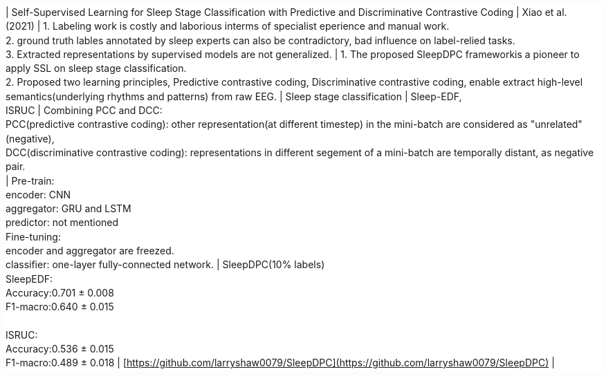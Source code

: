 | Self-Supervised Learning for Sleep Stage Classification with Predictive and Discriminative Contrastive Coding                                      | Xiao et al.<br>(2021)        | 1\. Labeling work is costly and laborious interms of specialist eperience and manual work.<br>2\. ground truth lables annotated by sleep experts can also be contradictory, bad influence on label-relied tasks.<br>3\. Extracted representations by supervised models are not generalized.                                                                                                                                                                      | 1\. The proposed SleepDPC frameworkis a pioneer to apply SSL on sleep stage classification.<br>2\. Proposed two learning principles, Predictive contrastive coding, Discriminative contrastive coding, enable extract high-level semantics(underlying rhythms and patterns) from raw EEG.                                                                                                                                                                                                                                         | Sleep stage classification                                                                                                                                                                                                                                                                                                                                                                                     | Sleep-EDF,<br>ISRUC                                                                                                                                                         | Combining PCC and DCC:<br>PCC(predictive contrastive coding): other representation(at different timestep) in the mini-batch are considered as "unrelated"(negative),<br>DCC(discriminative contrastive coding): representations in different segement of a mini-batch are temporally distant, as negative pair.<br>                                                                                                                                                                                                                                                                                      | Pre-train:<br>encoder: CNN<br>aggregator: GRU and LSTM<br>predictor: not mentioned<br>Fine-tuning:<br>encoder and aggregator are freezed.<br>classifier: one-layer fully-connected network.                                                                                                                                                                                                                                                                                                                                                                                                                                                                                                         | SleepDPC(10% labels)<br>SleepEDF:<br>Accuracy:0.701 ± 0.008<br>F1-macro:0.640 ± 0.015<br><br>ISRUC:<br>Accuracy:0.536 ± 0.015<br>F1-macro:0.489 ± 0.018                                                                                                                                                                                       | [https://github.com/larryshaw0079/SleepDPC](https://github.com/larryshaw0079/SleepDPC)                                                 |